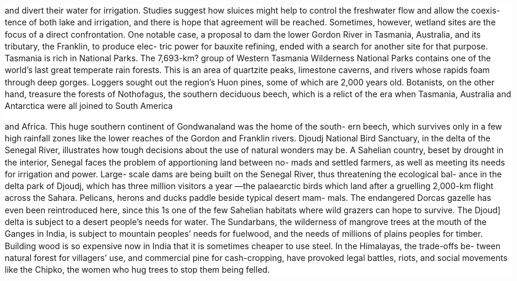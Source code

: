 and divert their water for irrigation. Studies 
suggest how sluices might help to control 
the freshwater flow and allow the coexis- 
tence of both lake and irrigation, and there 
is hope that agreement will be reached. 
Sometimes, however, wetland sites are 
the focus of a direct confrontation. One 
notable case, a proposal to dam the lower 
Gordon River in Tasmania, Australia, and 
its tributary, the Franklin, to produce elec- 
tric power for bauxite refining, ended with a 
search for another site for that purpose. 
Tasmania is rich in National Parks. The 
7,693-km? group of Western Tasmania 
Wilderness National Parks contains one of 
the world’s last great temperate rain forests. 
This is an area of quartzite peaks, limestone 
caverns, and rivers whose rapids foam 
through deep gorges. Loggers sought out 
the region’s Huon pines, some of which are 
2,000 years old. Botanists, on the other 
hand, treasure the forests of Nothofagus, the 
southern deciduous beech, which is a relict 
of the era when Tasmania, Australia and 
Antarctica were all joined to South America 
  
and Africa. This huge southern continent of 
Gondwanaland was the home of the south- 
ern beech, which survives only in a few high 
rainfall zones like the lower reaches of the 
Gordon and Franklin rivers. 
Djoudj National Bird Sanctuary, in the 
delta of the Senegal River, illustrates how 
tough decisions about the use of natural 
wonders may be. A Sahelian country, beset 
by drought in the interior, Senegal faces the 
problem of apportioning land between no- 
mads and settled farmers, as well as meeting 
its needs for irrigation and power. Large- 
scale dams are being built on the Senegal 
River, thus threatening the ecological bal- 
ance in the delta park of Djoudj, which has 
three million visitors a year —the palaearctic 
birds which land after a gruelling 2,000-km 
flight across the Sahara. Pelicans, herons and 
ducks paddle beside typical desert mam- 
mals. The endangered Dorcas gazelle has 
even been reintroduced here, since this 1s 
one of the few Sahelian habitats where wild 
grazers can hope to survive. 
The Djoud] delta is subject to a desert 
people’s needs for water. The Sundarbans, 
the wilderness of mangrove trees at the 
mouth of the Ganges in India, is subject to 
mountain peoples’ needs for fuelwood, and 
the needs of millions of plains peoples for 
timber. Building wood is so expensive now 
in India that it is sometimes cheaper to use 
steel. In the Himalayas, the trade-offs be- 
tween natural forest for villagers’ use, and 
commercial pine for cash-cropping, have 
provoked legal battles, riots, and social 
movements like the Chipko, the women 
who hug trees to stop them being felled. 